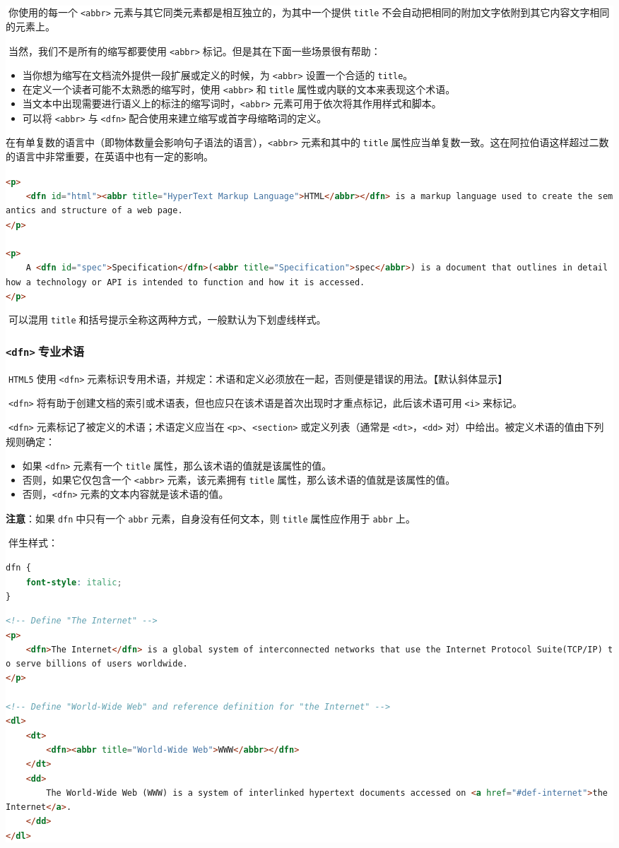 ​		你使用的每一个 `<abbr>` 元素与其它同类元素都是相互独立的，为其中一个提供 `title` 不会自动把相同的附加文字依附到其它内容文字相同的元素上。

​		当然，我们不是所有的缩写都要使用 `<abbr>` 标记。但是其在下面一些场景很有帮助：

- 当你想为缩写在文档流外提供一段扩展或定义的时候，为 `<abbr>` 设置一个合适的 `title`。
- 在定义一个读者可能不太熟悉的缩写时，使用 `<abbr>` 和 `title` 属性或内联的文本来表现这个术语。
- 当文本中出现需要进行语义上的标注的缩写词时，`<abbr>` 元素可用于依次将其作用样式和脚本。
- 可以将 `<abbr>` 与 `<dfn>` 配合使用来建立缩写或首字母缩略词的定义。

​		在有单复数的语言中（即物体数量会影响句子语法的语言），`<abbr>` 元素和其中的 `title` 属性应当单复数一致。这在阿拉伯语这样超过二数的语言中非常重要，在英语中也有一定的影响。

```html
<p>
    <dfn id="html"><abbr title="HyperText Markup Language">HTML</abbr></dfn> is a markup language used to create the semantics and structure of a web page.
</p>

<p>
    A <dfn id="spec">Specification</dfn>(<abbr title="Specification">spec</abbr>) is a document that outlines in detail how a technology or API is intended to function and how it is accessed.
</p>
```

​		可以混用 `title` 和括号提示全称这两种方式，一般默认为下划虚线样式。



### `<dfn>` 专业术语

​		`HTML5` 使用 `<dfn>` 元素标识专用术语，并规定：术语和定义必须放在一起，否则便是错误的用法。【默认斜体显示】

​		`<dfn>` 将有助于创建文档的索引或术语表，但也应只在该术语是首次出现时才重点标记，此后该术语可用 `<i>` 来标记。

​		`<dfn>` 元素标记了被定义的术语；术语定义应当在 `<p>`、`<section>` 或定义列表（通常是 `<dt>`，`<dd>` 对）中给出。被定义术语的值由下列规则确定：

- 如果 `<dfn>` 元素有一个 `title` 属性，那么该术语的值就是该属性的值。
- 否则，如果它仅包含一个 `<abbr>` 元素，该元素拥有 `title` 属性，那么该术语的值就是该属性的值。
- 否则，`<dfn>` 元素的文本内容就是该术语的值。

**注意**：如果 `dfn` 中只有一个 `abbr` 元素，自身没有任何文本，则 `title` 属性应作用于 `abbr` 上。

​		伴生样式：

```css
dfn {
    font-style: italic;
}
```

```html
<!-- Define "The Internet" -->
<p>
    <dfn>The Internet</dfn> is a global system of interconnected networks that use the Internet Protocol Suite(TCP/IP) to serve billions of users worldwide.
</p>

<!-- Define "World-Wide Web" and reference definition for "the Internet" -->
<dl>
    <dt>
        <dfn><abbr title="World-Wide Web">WWW</abbr></dfn>
    </dt>
    <dd>
        The World-Wide Web (WWW) is a system of interlinked hypertext documents accessed on <a href="#def-internet">the Internet</a>.
    </dd>
</dl>
```
